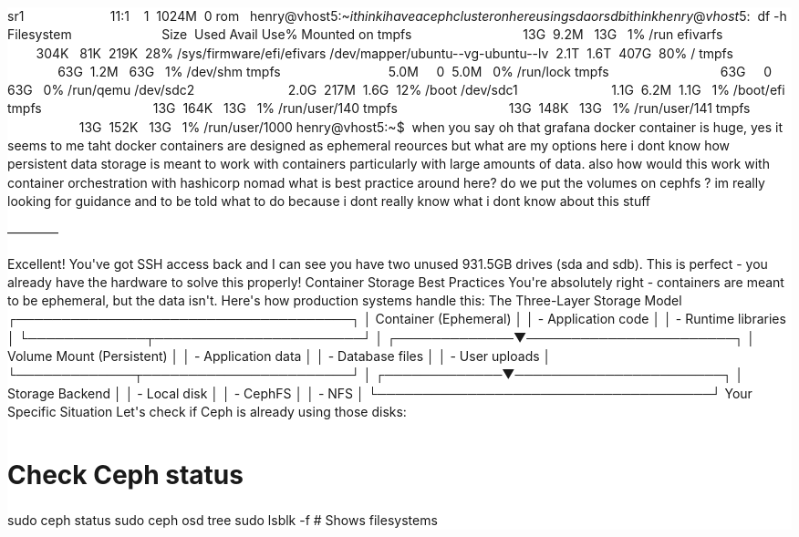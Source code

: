 sr1                        11:1    1  1024M  0 rom  
henry@vhost5:~$ 
i think i have a ceph cluster on here using sda or sdb i think 
henry@vhost5:~$ df -h
Filesystem                         Size  Used Avail Use% Mounted on
tmpfs                               13G  9.2M   13G   1% /run
efivarfs                           304K   81K  219K  28% /sys/firmware/efi/efivars
/dev/mapper/ubuntu--vg-ubuntu--lv  2.1T  1.6T  407G  80% /
tmpfs                               63G  1.2M   63G   1% /dev/shm
tmpfs                              5.0M     0  5.0M   0% /run/lock
tmpfs                               63G     0   63G   0% /run/qemu
/dev/sdc2                          2.0G  217M  1.6G  12% /boot
/dev/sdc1                          1.1G  6.2M  1.1G   1% /boot/efi
tmpfs                               13G  164K   13G   1% /run/user/140
tmpfs                               13G  148K   13G   1% /run/user/141
tmpfs                               13G  152K   13G   1% /run/user/1000
henry@vhost5:~$ 
when you say oh that grafana docker container is huge, yes it seems to me taht docker containers are designed as ephemeral reources but what are my options here i dont know how persistent data storage is meant to work with containers particularly with large amounts of data. also how would this work with container orchestration with hashicorp nomad what is best practice around here? do we put the volumes on cephfs ?
im really looking for guidance and to be told what to do because i dont really know what i dont know about this stuff



————

Excellent! You've got SSH access back and I can see you have two unused 931.5GB drives (sda and sdb). This is perfect - you already have the hardware to solve this properly!
Container Storage Best Practices
You're absolutely right - containers are meant to be ephemeral, but the data isn't. Here's how production systems handle this:
The Three-Layer Storage Model
┌─────────────────────────────────────┐
│     Container (Ephemeral)           │
│     - Application code              │
│     - Runtime libraries             │
└─────────────┬───────────────────────┘
              │
┌─────────────▼───────────────────────┐
│     Volume Mount (Persistent)       │
│     - Application data              │
│     - Database files                │
│     - User uploads                  │
└─────────────┬───────────────────────┘
              │
┌─────────────▼───────────────────────┐
│     Storage Backend                 │
│     - Local disk                    │
│     - CephFS                        │
│     - NFS                           │
└─────────────────────────────────────┘
Your Specific Situation
Let's check if Ceph is already using those disks:
# Check Ceph status
sudo ceph status
sudo ceph osd tree
sudo lsblk -f  # Shows filesystems
